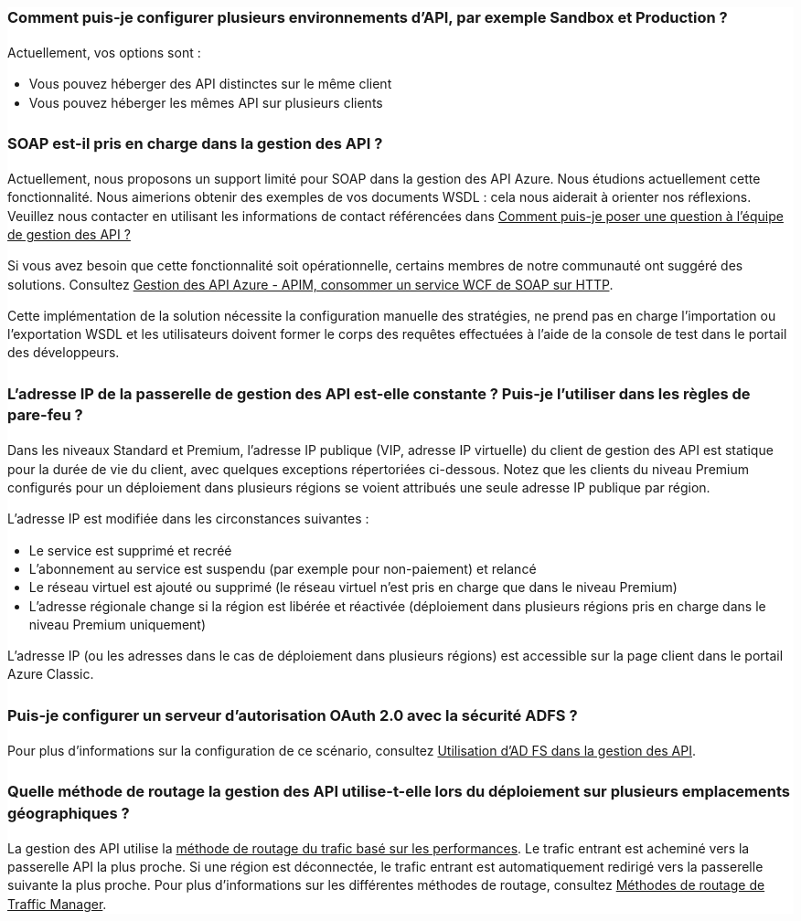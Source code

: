 ### Comment puis-je configurer plusieurs environnements d’API, par exemple Sandbox et Production ?
Actuellement, vos options sont :

* Vous pouvez héberger des API distinctes sur le même client
* Vous pouvez héberger les mêmes API sur plusieurs clients

### SOAP est-il pris en charge dans la gestion des API ?
Actuellement, nous proposons un support limité pour SOAP dans la gestion des API Azure. Nous étudions actuellement cette fonctionnalité. Nous aimerions obtenir des exemples de vos documents WSDL : cela nous aiderait à orienter nos réflexions. Veuillez nous contacter en utilisant les informations de contact référencées dans [Comment puis-je poser une question à l’équipe de gestion des API ?](#how-can-i-ask-a-question-to-the-api-management-team)

Si vous avez besoin que cette fonctionnalité soit opérationnelle, certains membres de notre communauté ont suggéré des solutions. Consultez [Gestion des API Azure - APIM, consommer un service WCF de SOAP sur HTTP](http://mostlydotnetdev.blogspot.com/2015/03/azure-api-management-apim-consuming.html).

Cette implémentation de la solution nécessite la configuration manuelle des stratégies, ne prend pas en charge l’importation ou l’exportation WSDL et les utilisateurs doivent former le corps des requêtes effectuées à l’aide de la console de test dans le portail des développeurs.

### L’adresse IP de la passerelle de gestion des API est-elle constante ? Puis-je l’utiliser dans les règles de pare-feu ?
Dans les niveaux Standard et Premium, l’adresse IP publique (VIP, adresse IP virtuelle) du client de gestion des API est statique pour la durée de vie du client, avec quelques exceptions répertoriées ci-dessous. Notez que les clients du niveau Premium configurés pour un déploiement dans plusieurs régions se voient attribués une seule adresse IP publique par région.

L’adresse IP est modifiée dans les circonstances suivantes :

* Le service est supprimé et recréé
* L’abonnement au service est suspendu (par exemple pour non-paiement) et relancé
* Le réseau virtuel est ajouté ou supprimé (le réseau virtuel n’est pris en charge que dans le niveau Premium)
* L’adresse régionale change si la région est libérée et réactivée (déploiement dans plusieurs régions pris en charge dans le niveau Premium uniquement)

L’adresse IP (ou les adresses dans le cas de déploiement dans plusieurs régions) est accessible sur la page client dans le portail Azure Classic.

### Puis-je configurer un serveur d’autorisation OAuth 2.0 avec la sécurité ADFS ?
Pour plus d’informations sur la configuration de ce scénario, consultez [Utilisation d’AD FS dans la gestion des API](https://phvbaars.wordpress.com/2016/02/06/using-adfs-in-api-management/).

### Quelle méthode de routage la gestion des API utilise-t-elle lors du déploiement sur plusieurs emplacements géographiques ?
La gestion des API utilise la [méthode de routage du trafic basé sur les performances](../traffic-manager/traffic-manager-routing-methods.md#performance-traffic-routing-method). Le trafic entrant est acheminé vers la passerelle API la plus proche. Si une région est déconnectée, le trafic entrant est automatiquement redirigé vers la passerelle suivante la plus proche. Pour plus d’informations sur les différentes méthodes de routage, consultez [Méthodes de routage de Traffic Manager](../traffic-manager/traffic-manager-routing-methods.md).

